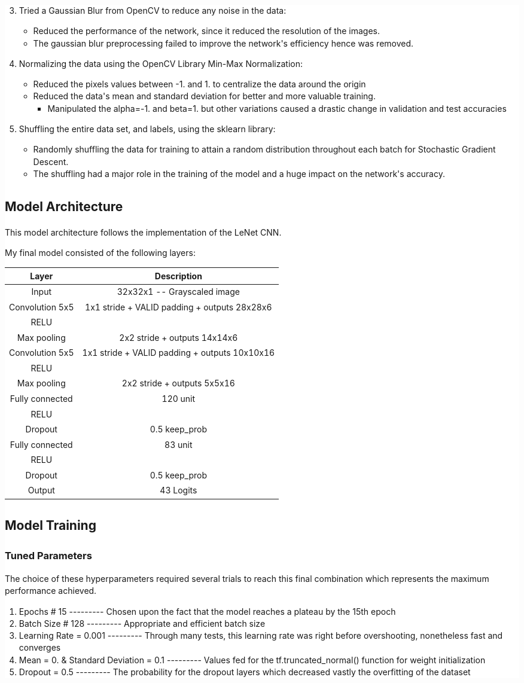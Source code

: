 3. Tried a Gaussian Blur from OpenCV to reduce any noise in the data:
     * Reduced the performance of the network, since it reduced the resolution of the images.
     * The gaussian blur preprocessing failed to improve the network's efficiency hence was removed.
  
4. Normalizing the data using the OpenCV Library Min-Max Normalization:
      * Reduced the pixels values between -1. and 1. to centralize the data around the origin
      * Reduced the data's mean and standard deviation for better and more valuable training.
        - Manipulated the alpha=-1. and beta=1. but other variations caused a drastic change in validation and test accuracies

5. Shuffling the entire data set, and labels, using the sklearn library:
     * Randomly shuffling the data for training to attain a random distribution throughout each batch for Stochastic Gradient Descent.
     * The shuffling had a major role in the training of the model and a huge impact on the network's accuracy.


## Model Architecture
This model architecture follows the implementation of the LeNet CNN.

My final model consisted of the following layers:

| Layer         		|     Description	        					| 
|:---------------------:|:---------------------------------------------:| 
| Input         		| 32x32x1 --  Grayscaled image   							| 
| Convolution 5x5     	| 1x1 stride + VALID padding + outputs 28x28x6 	|
| RELU					|												|
| Max pooling	      	| 2x2 stride + outputs 14x14x6 				|
| Convolution 5x5	    | 1x1 stride + VALID padding + outputs 10x10x16 	|
| RELU					|												|
| Max pooling	      	| 2x2 stride + outputs 5x5x16 				|
| Fully connected		| 120 unit        									|
| RELU					|												|
| Dropout				| 0.5 keep_prob        									|
| Fully connected		| 83 unit        									|
| RELU																	|
| Dropout				| 0.5 keep_prob        									|
|	Output					|	43 Logits											|
 


## Model Training
### Tuned Parameters
The choice of these hyperparameters required several trials to reach this final combination which represents the maximum performance achieved.
1. Epochs # 15   --------- Chosen upon the fact that the model reaches a plateau by the 15th epoch
2. Batch Size # 128  --------- Appropriate and efficient batch size     
3. Learning Rate = 0.001 --------- Through many tests, this learning rate was right before overshooting, nonetheless fast and converges
4. Mean = 0.  &  Standard Deviation = 0.1 --------- Values fed for the tf.truncated_normal() function for weight initialization 
5. Dropout = 0.5 --------- The probability for the dropout layers which decreased vastly the overfitting of the dataset

